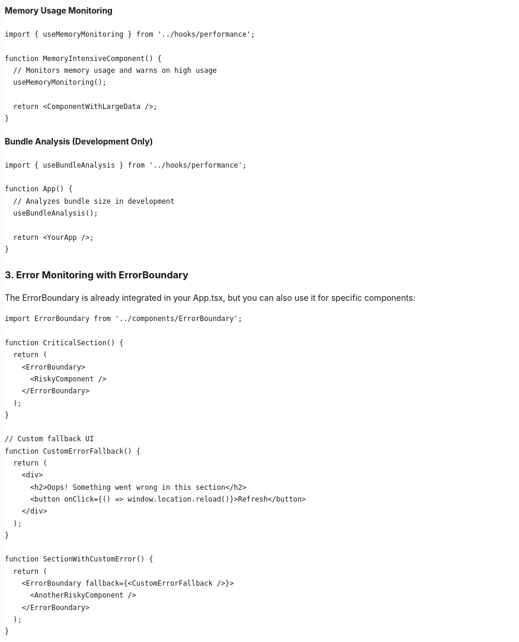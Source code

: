 #### Memory Usage Monitoring

```tsx
import { useMemoryMonitoring } from '../hooks/performance';

function MemoryIntensiveComponent() {
  // Monitors memory usage and warns on high usage
  useMemoryMonitoring();

  return <ComponentWithLargeData />;
}
```

#### Bundle Analysis (Development Only)

```tsx
import { useBundleAnalysis } from '../hooks/performance';

function App() {
  // Analyzes bundle size in development
  useBundleAnalysis();

  return <YourApp />;
}
```

### 3. Error Monitoring with ErrorBoundary

The ErrorBoundary is already integrated in your App.tsx, but you can also use it
for specific components:

```tsx
import ErrorBoundary from '../components/ErrorBoundary';

function CriticalSection() {
  return (
    <ErrorBoundary>
      <RiskyComponent />
    </ErrorBoundary>
  );
}

// Custom fallback UI
function CustomErrorFallback() {
  return (
    <div>
      <h2>Oops! Something went wrong in this section</h2>
      <button onClick={() => window.location.reload()}>Refresh</button>
    </div>
  );
}

function SectionWithCustomError() {
  return (
    <ErrorBoundary fallback={<CustomErrorFallback />}>
      <AnotherRiskyComponent />
    </ErrorBoundary>
  );
}
```
